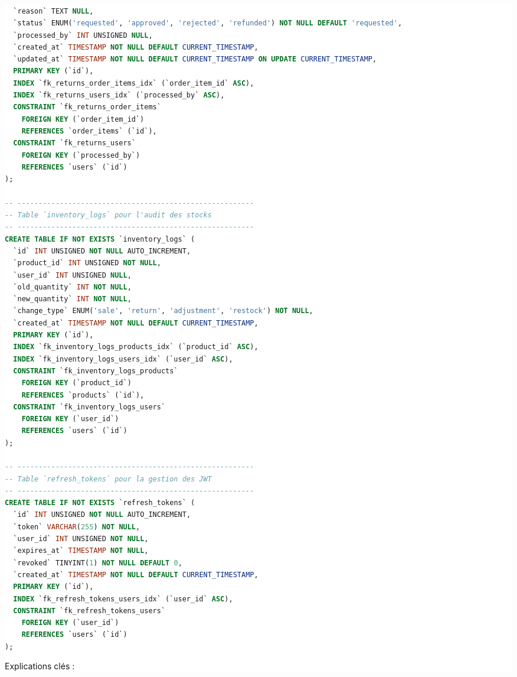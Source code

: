 ```sql
  `reason` TEXT NULL,
  `status` ENUM('requested', 'approved', 'rejected', 'refunded') NOT NULL DEFAULT 'requested',
  `processed_by` INT UNSIGNED NULL,
  `created_at` TIMESTAMP NOT NULL DEFAULT CURRENT_TIMESTAMP,
  `updated_at` TIMESTAMP NOT NULL DEFAULT CURRENT_TIMESTAMP ON UPDATE CURRENT_TIMESTAMP,
  PRIMARY KEY (`id`),
  INDEX `fk_returns_order_items_idx` (`order_item_id` ASC),
  INDEX `fk_returns_users_idx` (`processed_by` ASC),
  CONSTRAINT `fk_returns_order_items`
    FOREIGN KEY (`order_item_id`)
    REFERENCES `order_items` (`id`),
  CONSTRAINT `fk_returns_users`
    FOREIGN KEY (`processed_by`)
    REFERENCES `users` (`id`)
);

-- --------------------------------------------------------
-- Table `inventory_logs` pour l'audit des stocks
-- --------------------------------------------------------
CREATE TABLE IF NOT EXISTS `inventory_logs` (
  `id` INT UNSIGNED NOT NULL AUTO_INCREMENT,
  `product_id` INT UNSIGNED NOT NULL,
  `user_id` INT UNSIGNED NULL,
  `old_quantity` INT NOT NULL,
  `new_quantity` INT NOT NULL,
  `change_type` ENUM('sale', 'return', 'adjustment', 'restock') NOT NULL,
  `created_at` TIMESTAMP NOT NULL DEFAULT CURRENT_TIMESTAMP,
  PRIMARY KEY (`id`),
  INDEX `fk_inventory_logs_products_idx` (`product_id` ASC),
  INDEX `fk_inventory_logs_users_idx` (`user_id` ASC),
  CONSTRAINT `fk_inventory_logs_products`
    FOREIGN KEY (`product_id`)
    REFERENCES `products` (`id`),
  CONSTRAINT `fk_inventory_logs_users`
    FOREIGN KEY (`user_id`)
    REFERENCES `users` (`id`)
);

-- --------------------------------------------------------
-- Table `refresh_tokens` pour la gestion des JWT
-- --------------------------------------------------------
CREATE TABLE IF NOT EXISTS `refresh_tokens` (
  `id` INT UNSIGNED NOT NULL AUTO_INCREMENT,
  `token` VARCHAR(255) NOT NULL,
  `user_id` INT UNSIGNED NOT NULL,
  `expires_at` TIMESTAMP NOT NULL,
  `revoked` TINYINT(1) NOT NULL DEFAULT 0,
  `created_at` TIMESTAMP NOT NULL DEFAULT CURRENT_TIMESTAMP,
  PRIMARY KEY (`id`),
  INDEX `fk_refresh_tokens_users_idx` (`user_id` ASC),
  CONSTRAINT `fk_refresh_tokens_users`
    FOREIGN KEY (`user_id`)
    REFERENCES `users` (`id`)
);
```
Explications clés :
